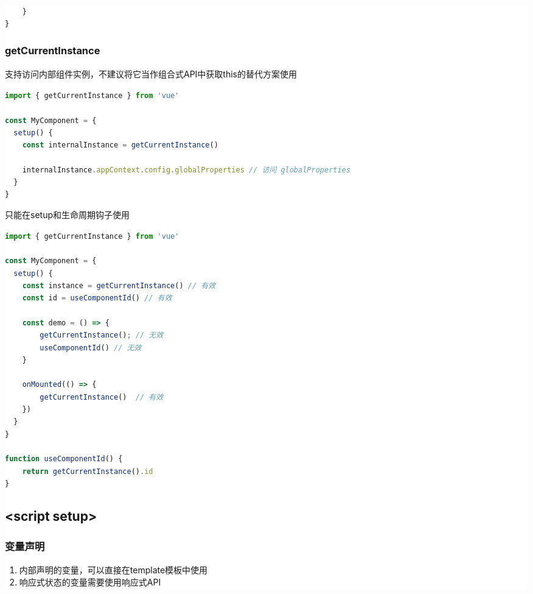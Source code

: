 ```js
    }
} 
```

### getCurrentInstance

支持访问内部组件实例，不建议将它当作组合式API中获取this的替代方案使用

```js
import { getCurrentInstance } from 'vue'

const MyComponent = {
  setup() {
    const internalInstance = getCurrentInstance()

    internalInstance.appContext.config.globalProperties // 访问 globalProperties
  }
}
```

只能在setup和生命周期钩子使用

```js
import { getCurrentInstance } from 'vue'

const MyComponent = {
  setup() {
    const instance = getCurrentInstance() // 有效
    const id = useComponentId() // 有效
    
	const demo = () => {
        getCurrentInstance(); // 无效
        useComponentId() // 无效
    }
    
    onMounted(() => {
        getCurrentInstance()  // 有效
    })
  }
}

function useComponentId() {
    return getCurrentInstance().id
}
```



## \<script setup\>

### 变量声明

1. 内部声明的变量，可以直接在template模板中使用
2. 响应式状态的变量需要使用响应式API
